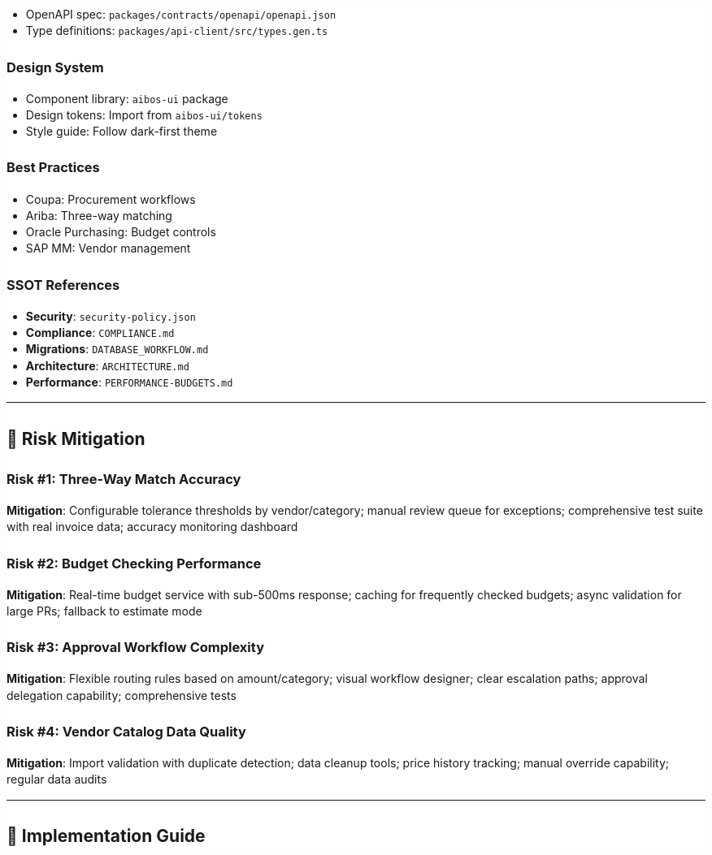 - OpenAPI spec: `packages/contracts/openapi/openapi.json`
- Type definitions: `packages/api-client/src/types.gen.ts`

### Design System

- Component library: `aibos-ui` package
- Design tokens: Import from `aibos-ui/tokens`
- Style guide: Follow dark-first theme

### Best Practices

- Coupa: Procurement workflows
- Ariba: Three-way matching
- Oracle Purchasing: Budget controls
- SAP MM: Vendor management

### SSOT References

- **Security**: `security-policy.json`
- **Compliance**: `COMPLIANCE.md`
- **Migrations**: `DATABASE_WORKFLOW.md`
- **Architecture**: `ARCHITECTURE.md`
- **Performance**: `PERFORMANCE-BUDGETS.md`

---

## 🚨 Risk Mitigation

### Risk #1: Three-Way Match Accuracy

**Mitigation**: Configurable tolerance thresholds by vendor/category; manual review queue for exceptions; comprehensive test suite with real invoice data; accuracy monitoring dashboard

### Risk #2: Budget Checking Performance

**Mitigation**: Real-time budget service with sub-500ms response; caching for frequently checked budgets; async validation for large PRs; fallback to estimate mode

### Risk #3: Approval Workflow Complexity

**Mitigation**: Flexible routing rules based on amount/category; visual workflow designer; clear escalation paths; approval delegation capability; comprehensive tests

### Risk #4: Vendor Catalog Data Quality

**Mitigation**: Import validation with duplicate detection; data cleanup tools; price history tracking; manual override capability; regular data audits

---

## 📝 Implementation Guide
